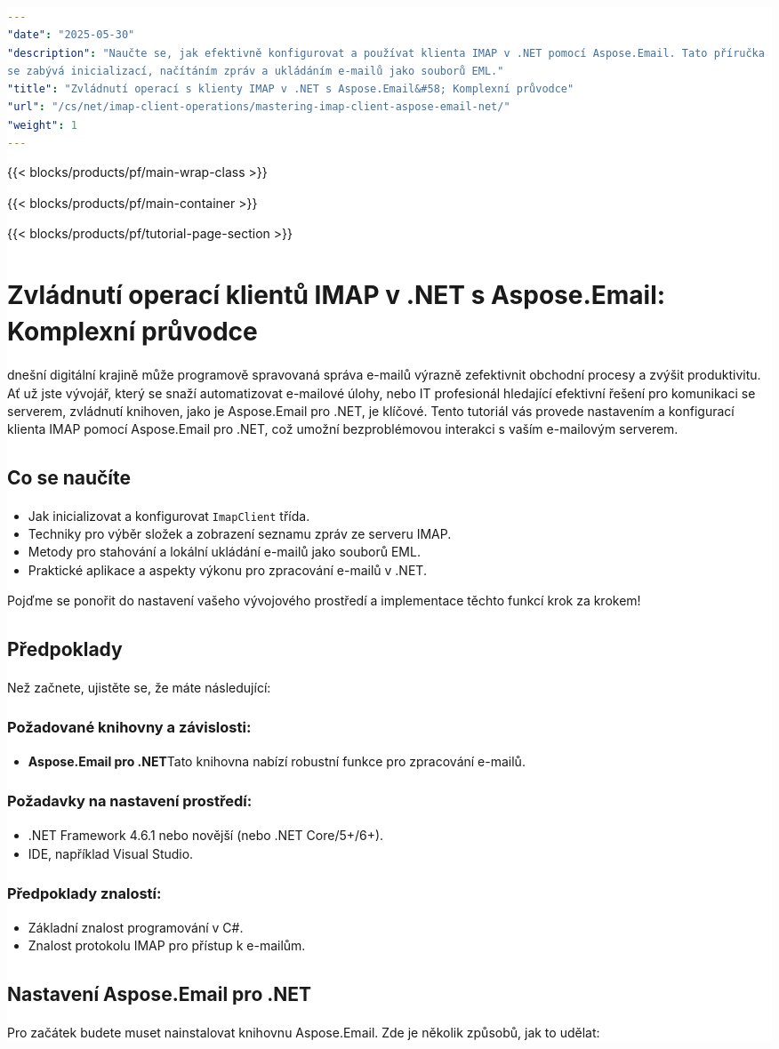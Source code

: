```yaml
---
"date": "2025-05-30"
"description": "Naučte se, jak efektivně konfigurovat a používat klienta IMAP v .NET pomocí Aspose.Email. Tato příručka se zabývá inicializací, načítáním zpráv a ukládáním e-mailů jako souborů EML."
"title": "Zvládnutí operací s klienty IMAP v .NET s Aspose.Email&#58; Komplexní průvodce"
"url": "/cs/net/imap-client-operations/mastering-imap-client-aspose-email-net/"
"weight": 1
---
```


{{< blocks/products/pf/main-wrap-class >}}

{{< blocks/products/pf/main-container >}}

{{< blocks/products/pf/tutorial-page-section >}}
# Zvládnutí operací klientů IMAP v .NET s Aspose.Email: Komplexní průvodce

dnešní digitální krajině může programově spravovaná správa e-mailů výrazně zefektivnit obchodní procesy a zvýšit produktivitu. Ať už jste vývojář, který se snaží automatizovat e-mailové úlohy, nebo IT profesionál hledající efektivní řešení pro komunikaci se serverem, zvládnutí knihoven, jako je Aspose.Email pro .NET, je klíčové. Tento tutoriál vás provede nastavením a konfigurací klienta IMAP pomocí Aspose.Email pro .NET, což umožní bezproblémovou interakci s vaším e-mailovým serverem.

## Co se naučíte
- Jak inicializovat a konfigurovat `ImapClient` třída.
- Techniky pro výběr složek a zobrazení seznamu zpráv ze serveru IMAP.
- Metody pro stahování a lokální ukládání e-mailů jako souborů EML.
- Praktické aplikace a aspekty výkonu pro zpracování e-mailů v .NET.

Pojďme se ponořit do nastavení vašeho vývojového prostředí a implementace těchto funkcí krok za krokem!

## Předpoklady
Než začnete, ujistěte se, že máte následující:

### Požadované knihovny a závislosti:
- **Aspose.Email pro .NET**Tato knihovna nabízí robustní funkce pro zpracování e-mailů.
  
### Požadavky na nastavení prostředí:
- .NET Framework 4.6.1 nebo novější (nebo .NET Core/5+/6+).
- IDE, například Visual Studio.

### Předpoklady znalostí:
- Základní znalost programování v C#.
- Znalost protokolu IMAP pro přístup k e-mailům.

## Nastavení Aspose.Email pro .NET
Pro začátek budete muset nainstalovat knihovnu Aspose.Email. Zde je několik způsobů, jak to udělat:
